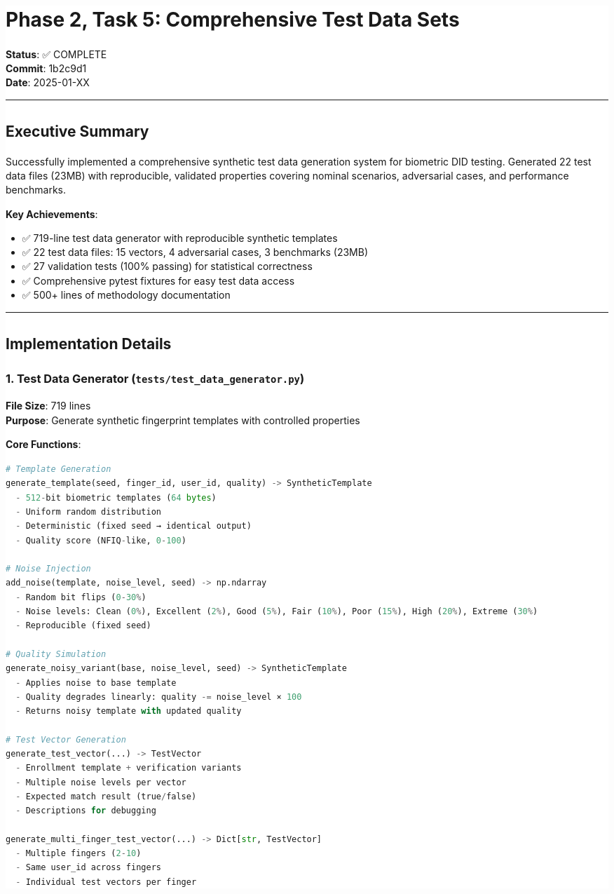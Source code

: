 # Phase 2, Task 5: Comprehensive Test Data Sets

**Status**: ✅ COMPLETE  
**Commit**: 1b2c9d1  
**Date**: 2025-01-XX

---

## Executive Summary

Successfully implemented a comprehensive synthetic test data generation system for biometric DID testing. Generated 22 test data files (23MB) with reproducible, validated properties covering nominal scenarios, adversarial cases, and performance benchmarks.

**Key Achievements**:
- ✅ 719-line test data generator with reproducible synthetic templates
- ✅ 22 test data files: 15 vectors, 4 adversarial cases, 3 benchmarks (23MB)
- ✅ 27 validation tests (100% passing) for statistical correctness
- ✅ Comprehensive pytest fixtures for easy test data access
- ✅ 500+ lines of methodology documentation

---

## Implementation Details

### 1. Test Data Generator (`tests/test_data_generator.py`)

**File Size**: 719 lines  
**Purpose**: Generate synthetic fingerprint templates with controlled properties

**Core Functions**:

```python
# Template Generation
generate_template(seed, finger_id, user_id, quality) -> SyntheticTemplate
  - 512-bit biometric templates (64 bytes)
  - Uniform random distribution
  - Deterministic (fixed seed → identical output)
  - Quality score (NFIQ-like, 0-100)

# Noise Injection
add_noise(template, noise_level, seed) -> np.ndarray
  - Random bit flips (0-30%)
  - Noise levels: Clean (0%), Excellent (2%), Good (5%), Fair (10%), Poor (15%), High (20%), Extreme (30%)
  - Reproducible (fixed seed)

# Quality Simulation
generate_noisy_variant(base, noise_level, seed) -> SyntheticTemplate
  - Applies noise to base template
  - Quality degrades linearly: quality -= noise_level × 100
  - Returns noisy template with updated quality

# Test Vector Generation
generate_test_vector(...) -> TestVector
  - Enrollment template + verification variants
  - Multiple noise levels per vector
  - Expected match result (true/false)
  - Descriptions for debugging

generate_multi_finger_test_vector(...) -> Dict[str, TestVector]
  - Multiple fingers (2-10)
  - Same user_id across fingers
  - Individual test vectors per finger
```